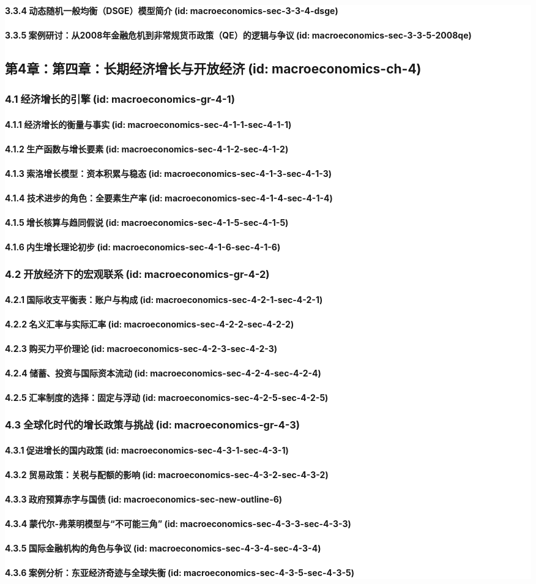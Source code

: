 #### 3.3.4 动态随机一般均衡（DSGE）模型简介 (id: macroeconomics-sec-3-3-4-dsge)
#### 3.3.5 案例研讨：从2008年金融危机到非常规货币政策（QE）的逻辑与争议 (id: macroeconomics-sec-3-3-5-2008qe)

## 第4章：第四章：长期经济增长与开放经济 (id: macroeconomics-ch-4)
### 4.1 经济增长的引擎 (id: macroeconomics-gr-4-1)
#### 4.1.1 经济增长的衡量与事实 (id: macroeconomics-sec-4-1-1-sec-4-1-1)
#### 4.1.2 生产函数与增长要素 (id: macroeconomics-sec-4-1-2-sec-4-1-2)
#### 4.1.3 索洛增长模型：资本积累与稳态 (id: macroeconomics-sec-4-1-3-sec-4-1-3)
#### 4.1.4 技术进步的角色：全要素生产率 (id: macroeconomics-sec-4-1-4-sec-4-1-4)
#### 4.1.5 增长核算与趋同假说 (id: macroeconomics-sec-4-1-5-sec-4-1-5)
#### 4.1.6 内生增长理论初步 (id: macroeconomics-sec-4-1-6-sec-4-1-6)
### 4.2 开放经济下的宏观联系 (id: macroeconomics-gr-4-2)
#### 4.2.1 国际收支平衡表：账户与构成 (id: macroeconomics-sec-4-2-1-sec-4-2-1)
#### 4.2.2 名义汇率与实际汇率 (id: macroeconomics-sec-4-2-2-sec-4-2-2)
#### 4.2.3 购买力平价理论 (id: macroeconomics-sec-4-2-3-sec-4-2-3)
#### 4.2.4 储蓄、投资与国际资本流动 (id: macroeconomics-sec-4-2-4-sec-4-2-4)
#### 4.2.5 汇率制度的选择：固定与浮动 (id: macroeconomics-sec-4-2-5-sec-4-2-5)
### 4.3 全球化时代的增长政策与挑战 (id: macroeconomics-gr-4-3)
#### 4.3.1 促进增长的国内政策 (id: macroeconomics-sec-4-3-1-sec-4-3-1)
#### 4.3.2 贸易政策：关税与配额的影响 (id: macroeconomics-sec-4-3-2-sec-4-3-2)
#### 4.3.3 政府预算赤字与国债 (id: macroeconomics-sec-new-outline-6)
#### 4.3.4 蒙代尔-弗莱明模型与“不可能三角” (id: macroeconomics-sec-4-3-3-sec-4-3-3)
#### 4.3.5 国际金融机构的角色与争议 (id: macroeconomics-sec-4-3-4-sec-4-3-4)
#### 4.3.6 案例分析：东亚经济奇迹与全球失衡 (id: macroeconomics-sec-4-3-5-sec-4-3-5)
